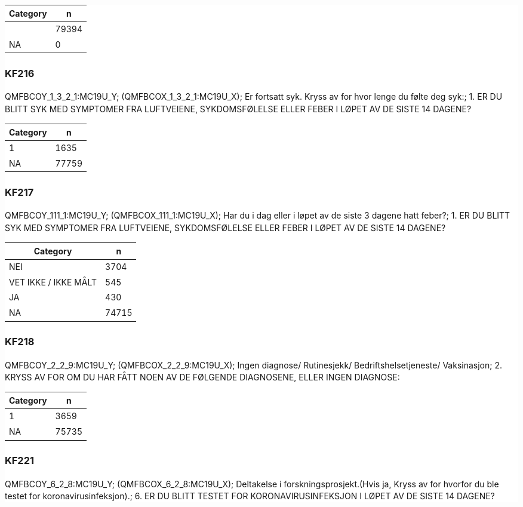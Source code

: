
| Category | n |
| -------- | - |
|  | 79394 |
| NA | 0 |


### KF216
QMFBCOY_1_3_2_1:MC19U_Y; (QMFBCOX_1_3_2_1:MC19U_X); Er fortsatt syk. Kryss av for hvor lenge du følte deg syk:; 1. ER DU BLITT SYK MED SYMPTOMER FRA LUFTVEIENE, SYKDOMSFØLELSE ELLER FEBER I LØPET AV DE SISTE 14 DAGENE?


| Category | n |
| -------- | - |
| 1 | 1635 |
| NA | 77759 |


### KF217
QMFBCOY_111_1:MC19U_Y; (QMFBCOX_111_1:MC19U_X); Har du i dag eller i løpet av de siste 3 dagene hatt feber?; 1. ER DU BLITT SYK MED SYMPTOMER FRA LUFTVEIENE, SYKDOMSFØLELSE ELLER FEBER I LØPET AV DE SISTE 14 DAGENE?


| Category | n |
| -------- | - |
| NEI | 3704 |
| VET IKKE / IKKE MÅLT | 545 |
| JA | 430 |
| NA | 74715 |


### KF218
QMFBCOY_2_2_9:MC19U_Y; (QMFBCOX_2_2_9:MC19U_X); Ingen diagnose/ Rutinesjekk/ Bedriftshelsetjeneste/ Vaksinasjon; 2. KRYSS AV FOR OM DU HAR FÅTT NOEN AV DE FØLGENDE DIAGNOSENE, ELLER INGEN DIAGNOSE:


| Category | n |
| -------- | - |
| 1 | 3659 |
| NA | 75735 |


### KF221
QMFBCOY_6_2_8:MC19U_Y; (QMFBCOX_6_2_8:MC19U_X); Deltakelse i forskningsprosjekt.(Hvis ja, Kryss av for hvorfor du ble testet for koronavirusinfeksjon).; 6. ER DU BLITT TESTET FOR KORONAVIRUSINFEKSJON I LØPET AV DE SISTE 14 DAGENE?
